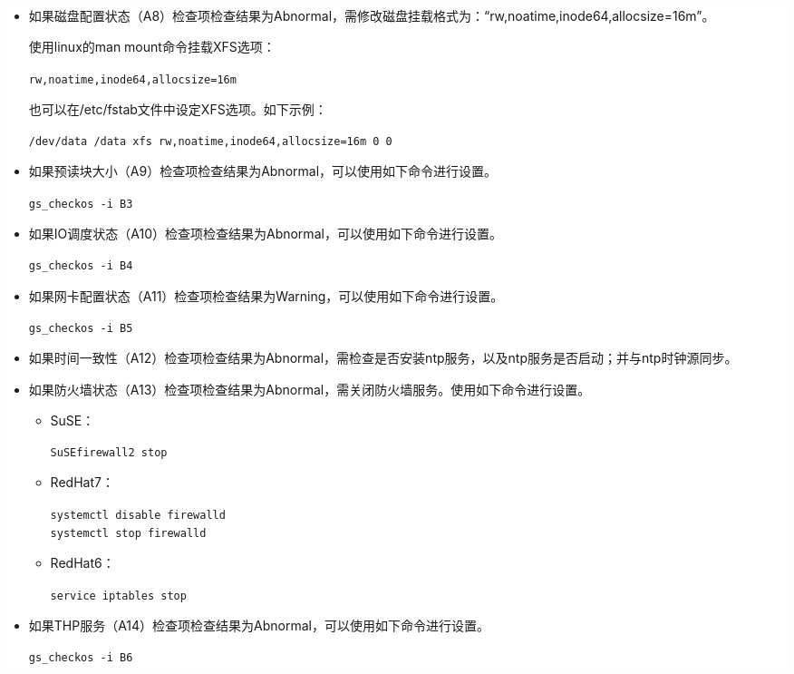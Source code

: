-   如果磁盘配置状态（A8）检查项检查结果为Abnormal，需修改磁盘挂载格式为：“rw,noatime,inode64,allocsize=16m”。

    使用linux的man mount命令挂载XFS选项：

    ```
    rw,noatime,inode64,allocsize=16m
    ```

    也可以在/etc/fstab文件中设定XFS选项。如下示例：

    ```
    /dev/data /data xfs rw,noatime,inode64,allocsize=16m 0 0
    ```

-   如果预读块大小（A9）检查项检查结果为Abnormal，可以使用如下命令进行设置。

    ```
    gs_checkos -i B3
    ```

-   如果IO调度状态（A10）检查项检查结果为Abnormal，可以使用如下命令进行设置。

    ```
    gs_checkos -i B4
    ```


-   如果网卡配置状态（A11）检查项检查结果为Warning，可以使用如下命令进行设置。

    ```
    gs_checkos -i B5
    ```

-   如果时间一致性（A12）检查项检查结果为Abnormal，需检查是否安装ntp服务，以及ntp服务是否启动；并与ntp时钟源同步。
-   如果防火墙状态（A13）检查项检查结果为Abnormal，需关闭防火墙服务。使用如下命令进行设置。
    -   SuSE：

        ```
        SuSEfirewall2 stop
        ```

    -   RedHat7：

        ```
        systemctl disable firewalld
        systemctl stop firewalld
        ```

    -   RedHat6：

        ```
        service iptables stop
        ```


-   如果THP服务（A14）检查项检查结果为Abnormal，可以使用如下命令进行设置。

    ```
    gs_checkos -i B6
    ```

